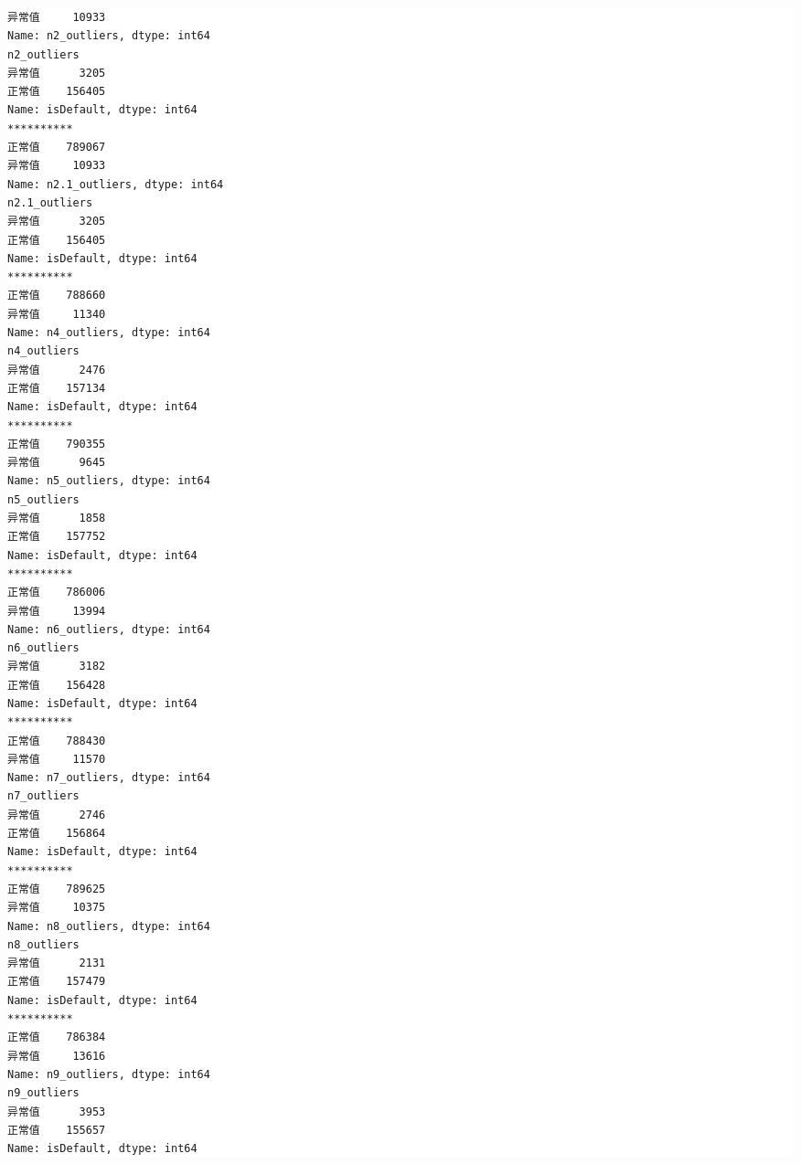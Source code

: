     异常值     10933
    Name: n2_outliers, dtype: int64
    n2_outliers
    异常值      3205
    正常值    156405
    Name: isDefault, dtype: int64
    **********
    正常值    789067
    异常值     10933
    Name: n2.1_outliers, dtype: int64
    n2.1_outliers
    异常值      3205
    正常值    156405
    Name: isDefault, dtype: int64
    **********
    正常值    788660
    异常值     11340
    Name: n4_outliers, dtype: int64
    n4_outliers
    异常值      2476
    正常值    157134
    Name: isDefault, dtype: int64
    **********
    正常值    790355
    异常值      9645
    Name: n5_outliers, dtype: int64
    n5_outliers
    异常值      1858
    正常值    157752
    Name: isDefault, dtype: int64
    **********
    正常值    786006
    异常值     13994
    Name: n6_outliers, dtype: int64
    n6_outliers
    异常值      3182
    正常值    156428
    Name: isDefault, dtype: int64
    **********
    正常值    788430
    异常值     11570
    Name: n7_outliers, dtype: int64
    n7_outliers
    异常值      2746
    正常值    156864
    Name: isDefault, dtype: int64
    **********
    正常值    789625
    异常值     10375
    Name: n8_outliers, dtype: int64
    n8_outliers
    异常值      2131
    正常值    157479
    Name: isDefault, dtype: int64
    **********
    正常值    786384
    异常值     13616
    Name: n9_outliers, dtype: int64
    n9_outliers
    异常值      3953
    正常值    155657
    Name: isDefault, dtype: int64